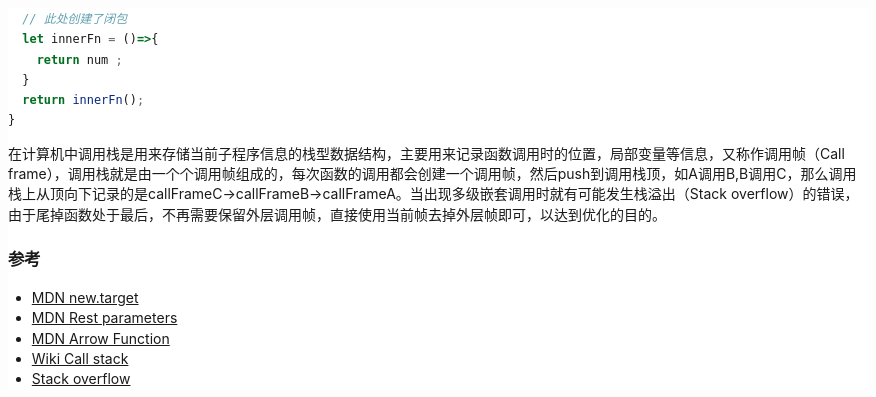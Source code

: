 ```js
  // 此处创建了闭包
  let innerFn = ()=>{
    return num ;
  }
  return innerFn();
}
```
在计算机中调用栈是用来存储当前子程序信息的栈型数据结构，主要用来记录函数调用时的位置，局部变量等信息，又称作调用帧（Call frame），调用栈就是由一个个调用帧组成的，每次函数的调用都会创建一个调用帧，然后push到调用栈顶，如A调用B,B调用C，那么调用栈上从顶向下记录的是callFrameC->callFrameB->callFrameA。当出现多级嵌套调用时就有可能发生栈溢出（Stack overflow）的错误，由于尾掉函数处于最后，不再需要保留外层调用帧，直接使用当前帧去掉外层帧即可，以达到优化的目的。


### 参考

+ [MDN new.target][1]
+ [MDN Rest parameters][2]
+ [MDN Arrow Function][3]
+ [Wiki Call stack][4]
+ [Stack overflow][5]

[1]: https://developer.mozilla.org/en-US/docs/Web/JavaScript/Reference/Operators/new.target
[2]: https://developer.mozilla.org/en-US/docs/Web/JavaScript/Reference/Functions/rest_parameters
[3]: https://developer.mozilla.org/en-US/docs/Web/JavaScript/Reference/Functions/Arrow_functions
[4]: https://en.wikipedia.org/wiki/Call_stack#CALL-FRAME
[5]: https://en.wikipedia.org/wiki/Stack_overflow
